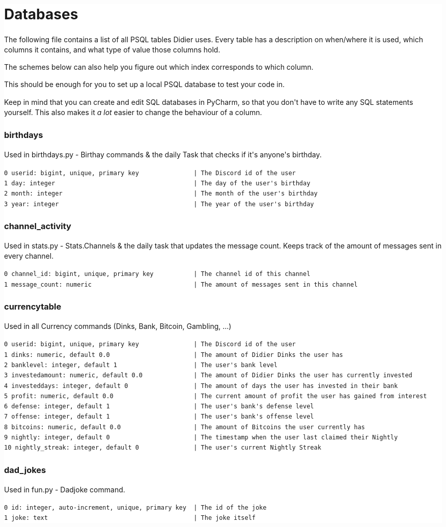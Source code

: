 # Databases

The following file contains a list of all PSQL tables Didier uses. Every table has a description on when/where it is used, which columns it contains, and what type of value those columns hold.

The schemes below can also help you figure out which index corresponds to which column.

This should be enough for you to set up a local PSQL database to test your code in.

Keep in mind that you can create and edit SQL databases in PyCharm, so that you don't have to write any SQL statements yourself. This also makes it _a lot_ easier to change the behaviour of a column.

### birthdays

Used in birthdays.py - Birthay commands & the daily Task that checks if it's anyone's birthday.

    0 userid: bigint, unique, primary key               | The Discord id of the user
    1 day: integer                                      | The day of the user's birthday
    2 month: integer                                    | The month of the user's birthday
    3 year: integer                                     | The year of the user's birthday

### channel_activity

Used in stats.py - Stats.Channels & the daily task that updates the message count. Keeps track of the amount of messages sent in every channel.

    0 channel_id: bigint, unique, primary key           | The channel id of this channel
    1 message_count: numeric                            | The amount of messages sent in this channel

### currencytable

Used in all Currency commands (Dinks, Bank, Bitcoin, Gambling, ...)

    0 userid: bigint, unique, primary key               | The Discord id of the user
    1 dinks: numeric, default 0.0                       | The amount of Didier Dinks the user has
    2 banklevel: integer, default 1                     | The user's bank level
    3 investedamount: numeric, default 0.0              | The amount of Didier Dinks the user has currently invested
    4 investeddays: integer, default 0                  | The amount of days the user has invested in their bank
    5 profit: numeric, default 0.0                      | The current amount of profit the user has gained from interest
    6 defense: integer, default 1                       | The user's bank's defense level
    7 offense: integer, default 1                       | The user's bank's offense level
    8 bitcoins: numeric, default 0.0                    | The amount of Bitcoins the user currently has
    9 nightly: integer, default 0                       | The timestamp when the user last claimed their Nightly
    10 nightly_streak: integer, default 0               | The user's current Nightly Streak

### dad_jokes

Used in fun.py - Dadjoke command.

    0 id: integer, auto-increment, unique, primary key  | The id of the joke
    1 joke: text                                        | The joke itself
